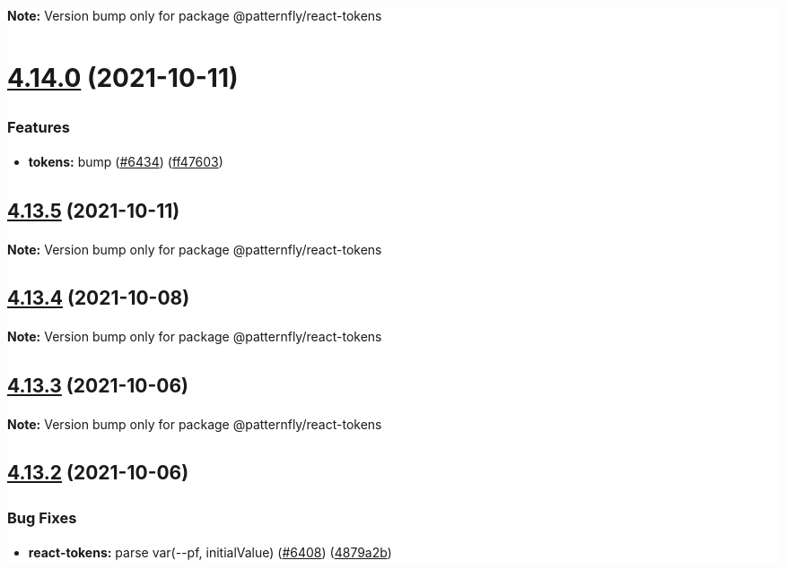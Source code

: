 **Note:** Version bump only for package @patternfly/react-tokens





# [4.14.0](https://github.com/patternfly/patternfly-react/compare/@patternfly/react-tokens@4.13.5...@patternfly/react-tokens@4.14.0) (2021-10-11)


### Features

* **tokens:** bump ([#6434](https://github.com/patternfly/patternfly-react/issues/6434)) ([ff47603](https://github.com/patternfly/patternfly-react/commit/ff47603803644574dc66a20a6b6c3d3a30836565))





## [4.13.5](https://github.com/patternfly/patternfly-react/compare/@patternfly/react-tokens@4.13.4...@patternfly/react-tokens@4.13.5) (2021-10-11)

**Note:** Version bump only for package @patternfly/react-tokens





## [4.13.4](https://github.com/patternfly/patternfly-react/compare/@patternfly/react-tokens@4.13.3...@patternfly/react-tokens@4.13.4) (2021-10-08)

**Note:** Version bump only for package @patternfly/react-tokens





## [4.13.3](https://github.com/patternfly/patternfly-react/compare/@patternfly/react-tokens@4.13.2...@patternfly/react-tokens@4.13.3) (2021-10-06)

**Note:** Version bump only for package @patternfly/react-tokens





## [4.13.2](https://github.com/patternfly/patternfly-react/compare/@patternfly/react-tokens@4.13.1...@patternfly/react-tokens@4.13.2) (2021-10-06)


### Bug Fixes

* **react-tokens:** parse var(--pf, initialValue) ([#6408](https://github.com/patternfly/patternfly-react/issues/6408)) ([4879a2b](https://github.com/patternfly/patternfly-react/commit/4879a2b05dac307ff5c13ef42b4a14a0515a4092))
